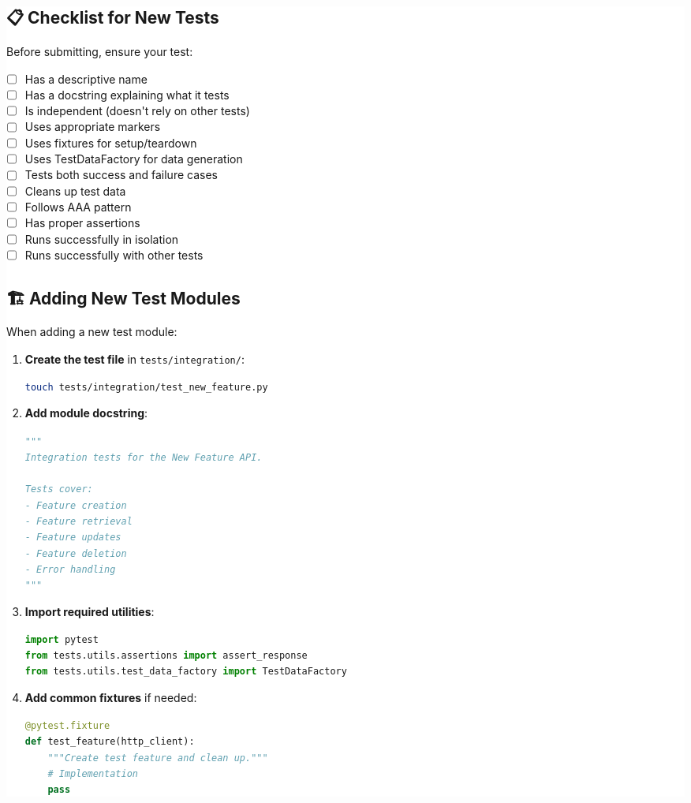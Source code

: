 ## 📋 Checklist for New Tests

Before submitting, ensure your test:

- [ ] Has a descriptive name
- [ ] Has a docstring explaining what it tests
- [ ] Is independent (doesn't rely on other tests)
- [ ] Uses appropriate markers
- [ ] Uses fixtures for setup/teardown
- [ ] Uses TestDataFactory for data generation
- [ ] Tests both success and failure cases
- [ ] Cleans up test data
- [ ] Follows AAA pattern
- [ ] Has proper assertions
- [ ] Runs successfully in isolation
- [ ] Runs successfully with other tests

## 🏗️ Adding New Test Modules

When adding a new test module:

1. **Create the test file** in `tests/integration/`:
   ```bash
   touch tests/integration/test_new_feature.py
   ```

2. **Add module docstring**:
   ```python
   """
   Integration tests for the New Feature API.
   
   Tests cover:
   - Feature creation
   - Feature retrieval
   - Feature updates
   - Feature deletion
   - Error handling
   """
   ```

3. **Import required utilities**:
   ```python
   import pytest
   from tests.utils.assertions import assert_response
   from tests.utils.test_data_factory import TestDataFactory
   ```

4. **Add common fixtures** if needed:
   ```python
   @pytest.fixture
   def test_feature(http_client):
       """Create test feature and clean up."""
       # Implementation
       pass
   ```
